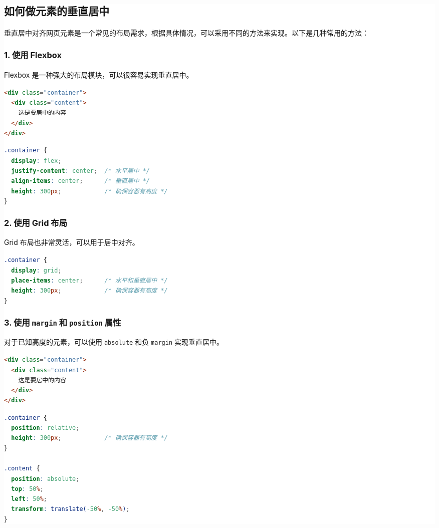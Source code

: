 ## 如何做元素的垂直居中

垂直居中对齐网页元素是一个常见的布局需求，根据具体情况，可以采用不同的方法来实现。以下是几种常用的方法：

### 1. 使用 Flexbox

Flexbox 是一种强大的布局模块，可以很容易实现垂直居中。

```html
<div class="container">
  <div class="content">
    这是要居中的内容
  </div>
</div>
```

```css
.container {
  display: flex;
  justify-content: center;  /* 水平居中 */
  align-items: center;      /* 垂直居中 */
  height: 300px;            /* 确保容器有高度 */
}
```

### 2. 使用 Grid 布局

Grid 布局也非常灵活，可以用于居中对齐。

```css
.container {
  display: grid;
  place-items: center;      /* 水平和垂直居中 */
  height: 300px;            /* 确保容器有高度 */
}
```

### 3. 使用 `margin` 和 `position` 属性

对于已知高度的元素，可以使用 `absolute` 和负 `margin` 实现垂直居中。

```html
<div class="container">
  <div class="content">
    这是要居中的内容
  </div>
</div>
```

```css
.container {
  position: relative;
  height: 300px;            /* 确保容器有高度 */
}

.content {
  position: absolute;
  top: 50%;
  left: 50%;
  transform: translate(-50%, -50%);
}
```
